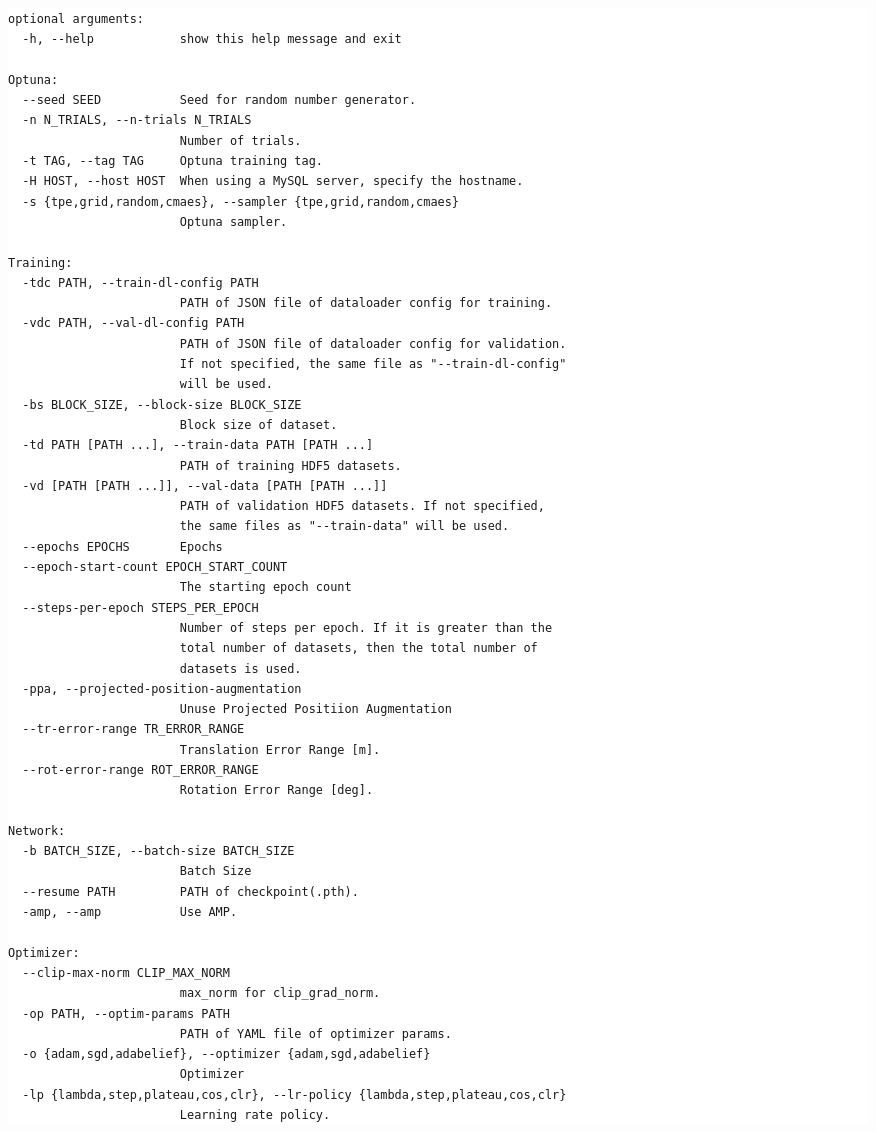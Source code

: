     optional arguments:
      -h, --help            show this help message and exit

    Optuna:
      --seed SEED           Seed for random number generator.
      -n N_TRIALS, --n-trials N_TRIALS
                            Number of trials.
      -t TAG, --tag TAG     Optuna training tag.
      -H HOST, --host HOST  When using a MySQL server, specify the hostname.
      -s {tpe,grid,random,cmaes}, --sampler {tpe,grid,random,cmaes}
                            Optuna sampler.

    Training:
      -tdc PATH, --train-dl-config PATH
                            PATH of JSON file of dataloader config for training.
      -vdc PATH, --val-dl-config PATH
                            PATH of JSON file of dataloader config for validation.
                            If not specified, the same file as "--train-dl-config"
                            will be used.
      -bs BLOCK_SIZE, --block-size BLOCK_SIZE
                            Block size of dataset.
      -td PATH [PATH ...], --train-data PATH [PATH ...]
                            PATH of training HDF5 datasets.
      -vd [PATH [PATH ...]], --val-data [PATH [PATH ...]]
                            PATH of validation HDF5 datasets. If not specified,
                            the same files as "--train-data" will be used.
      --epochs EPOCHS       Epochs
      --epoch-start-count EPOCH_START_COUNT
                            The starting epoch count
      --steps-per-epoch STEPS_PER_EPOCH
                            Number of steps per epoch. If it is greater than the
                            total number of datasets, then the total number of
                            datasets is used.
      -ppa, --projected-position-augmentation
                            Unuse Projected Positiion Augmentation
      --tr-error-range TR_ERROR_RANGE
                            Translation Error Range [m].
      --rot-error-range ROT_ERROR_RANGE
                            Rotation Error Range [deg].

    Network:
      -b BATCH_SIZE, --batch-size BATCH_SIZE
                            Batch Size
      --resume PATH         PATH of checkpoint(.pth).
      -amp, --amp           Use AMP.

    Optimizer:
      --clip-max-norm CLIP_MAX_NORM
                            max_norm for clip_grad_norm.
      -op PATH, --optim-params PATH
                            PATH of YAML file of optimizer params.
      -o {adam,sgd,adabelief}, --optimizer {adam,sgd,adabelief}
                            Optimizer
      -lp {lambda,step,plateau,cos,clr}, --lr-policy {lambda,step,plateau,cos,clr}
                            Learning rate policy.
